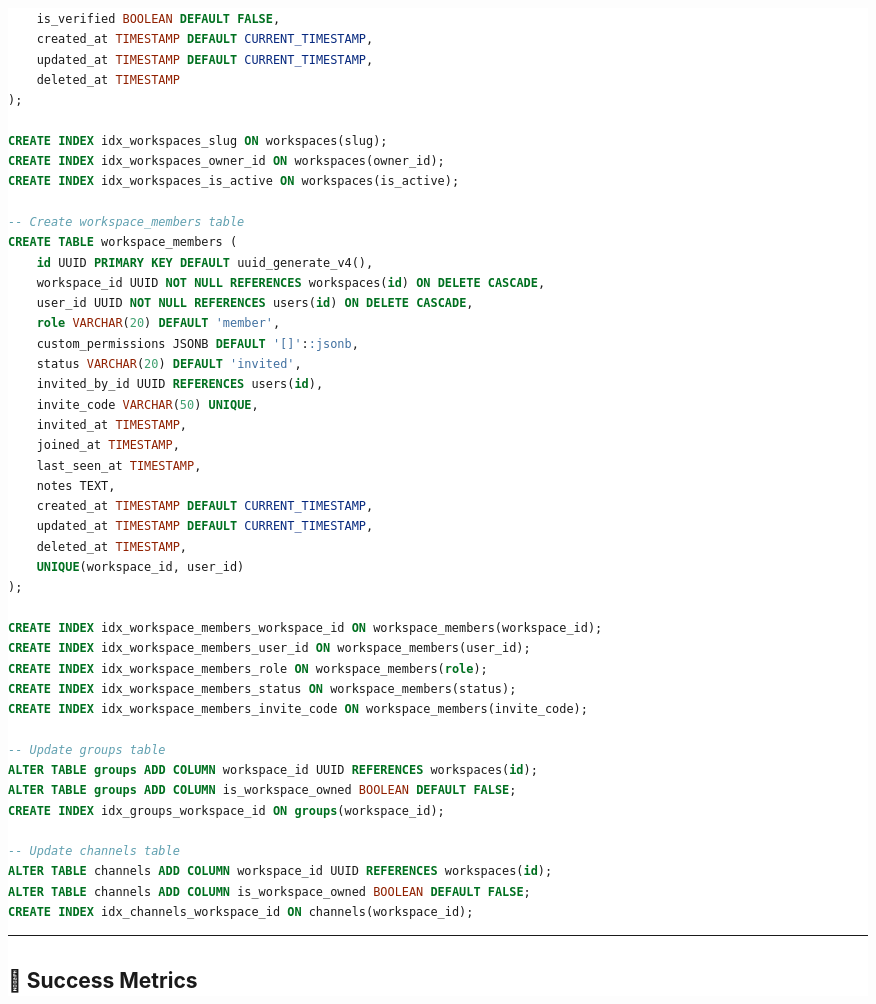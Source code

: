 ```sql
    is_verified BOOLEAN DEFAULT FALSE,
    created_at TIMESTAMP DEFAULT CURRENT_TIMESTAMP,
    updated_at TIMESTAMP DEFAULT CURRENT_TIMESTAMP,
    deleted_at TIMESTAMP
);

CREATE INDEX idx_workspaces_slug ON workspaces(slug);
CREATE INDEX idx_workspaces_owner_id ON workspaces(owner_id);
CREATE INDEX idx_workspaces_is_active ON workspaces(is_active);

-- Create workspace_members table
CREATE TABLE workspace_members (
    id UUID PRIMARY KEY DEFAULT uuid_generate_v4(),
    workspace_id UUID NOT NULL REFERENCES workspaces(id) ON DELETE CASCADE,
    user_id UUID NOT NULL REFERENCES users(id) ON DELETE CASCADE,
    role VARCHAR(20) DEFAULT 'member',
    custom_permissions JSONB DEFAULT '[]'::jsonb,
    status VARCHAR(20) DEFAULT 'invited',
    invited_by_id UUID REFERENCES users(id),
    invite_code VARCHAR(50) UNIQUE,
    invited_at TIMESTAMP,
    joined_at TIMESTAMP,
    last_seen_at TIMESTAMP,
    notes TEXT,
    created_at TIMESTAMP DEFAULT CURRENT_TIMESTAMP,
    updated_at TIMESTAMP DEFAULT CURRENT_TIMESTAMP,
    deleted_at TIMESTAMP,
    UNIQUE(workspace_id, user_id)
);

CREATE INDEX idx_workspace_members_workspace_id ON workspace_members(workspace_id);
CREATE INDEX idx_workspace_members_user_id ON workspace_members(user_id);
CREATE INDEX idx_workspace_members_role ON workspace_members(role);
CREATE INDEX idx_workspace_members_status ON workspace_members(status);
CREATE INDEX idx_workspace_members_invite_code ON workspace_members(invite_code);

-- Update groups table
ALTER TABLE groups ADD COLUMN workspace_id UUID REFERENCES workspaces(id);
ALTER TABLE groups ADD COLUMN is_workspace_owned BOOLEAN DEFAULT FALSE;
CREATE INDEX idx_groups_workspace_id ON groups(workspace_id);

-- Update channels table
ALTER TABLE channels ADD COLUMN workspace_id UUID REFERENCES workspaces(id);
ALTER TABLE channels ADD COLUMN is_workspace_owned BOOLEAN DEFAULT FALSE;
CREATE INDEX idx_channels_workspace_id ON channels(workspace_id);
```

---

## 🎉 Success Metrics
